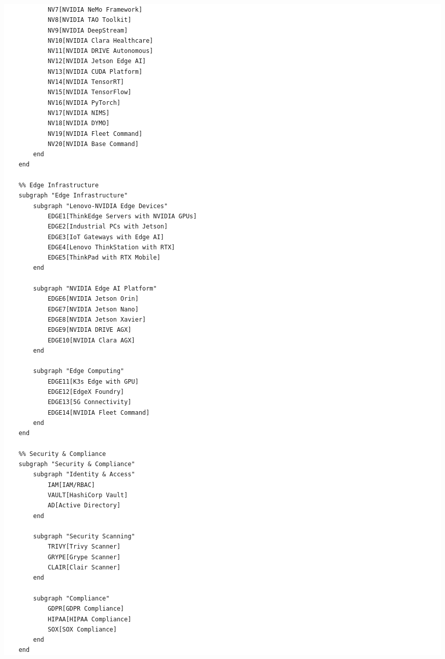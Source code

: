 ```mermaid
            NV7[NVIDIA NeMo Framework]
            NV8[NVIDIA TAO Toolkit]
            NV9[NVIDIA DeepStream]
            NV10[NVIDIA Clara Healthcare]
            NV11[NVIDIA DRIVE Autonomous]
            NV12[NVIDIA Jetson Edge AI]
            NV13[NVIDIA CUDA Platform]
            NV14[NVIDIA TensorRT]
            NV15[NVIDIA TensorFlow]
            NV16[NVIDIA PyTorch]
            NV17[NVIDIA NIMS]
            NV18[NVIDIA DYMO]
            NV19[NVIDIA Fleet Command]
            NV20[NVIDIA Base Command]
        end
    end

    %% Edge Infrastructure
    subgraph "Edge Infrastructure"
        subgraph "Lenovo-NVIDIA Edge Devices"
            EDGE1[ThinkEdge Servers with NVIDIA GPUs]
            EDGE2[Industrial PCs with Jetson]
            EDGE3[IoT Gateways with Edge AI]
            EDGE4[Lenovo ThinkStation with RTX]
            EDGE5[ThinkPad with RTX Mobile]
        end

        subgraph "NVIDIA Edge AI Platform"
            EDGE6[NVIDIA Jetson Orin]
            EDGE7[NVIDIA Jetson Nano]
            EDGE8[NVIDIA Jetson Xavier]
            EDGE9[NVIDIA DRIVE AGX]
            EDGE10[NVIDIA Clara AGX]
        end

        subgraph "Edge Computing"
            EDGE11[K3s Edge with GPU]
            EDGE12[EdgeX Foundry]
            EDGE13[5G Connectivity]
            EDGE14[NVIDIA Fleet Command]
        end
    end

    %% Security & Compliance
    subgraph "Security & Compliance"
        subgraph "Identity & Access"
            IAM[IAM/RBAC]
            VAULT[HashiCorp Vault]
            AD[Active Directory]
        end

        subgraph "Security Scanning"
            TRIVY[Trivy Scanner]
            GRYPE[Grype Scanner]
            CLAIR[Clair Scanner]
        end

        subgraph "Compliance"
            GDPR[GDPR Compliance]
            HIPAA[HIPAA Compliance]
            SOX[SOX Compliance]
        end
    end
```